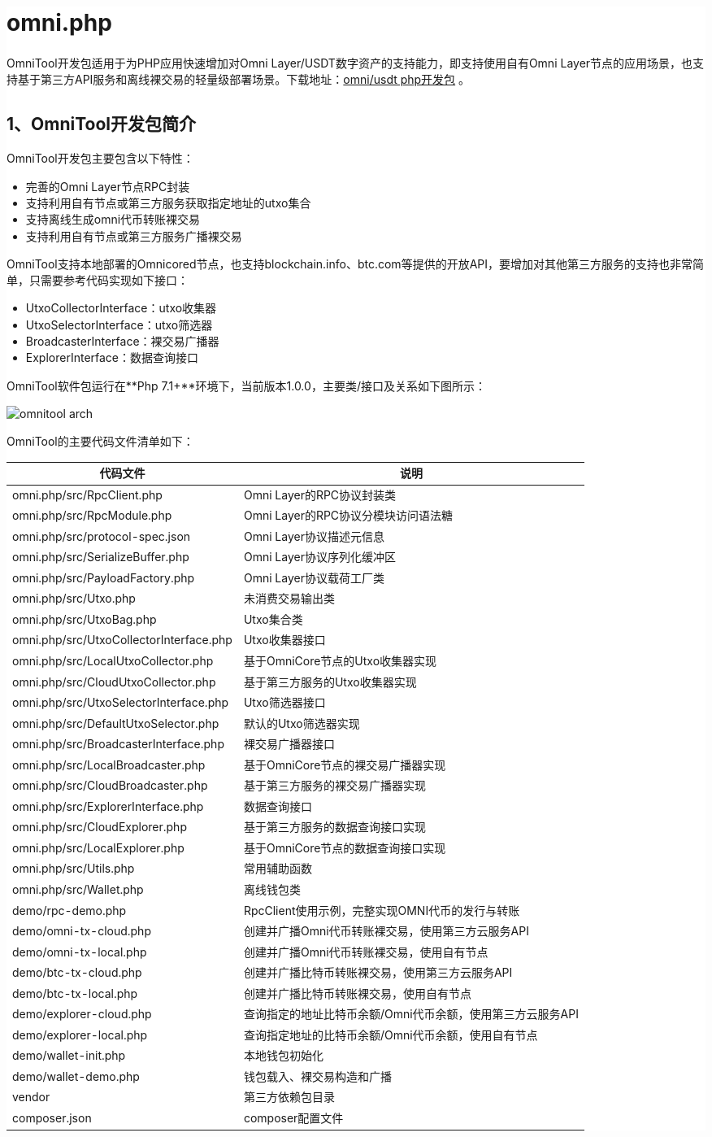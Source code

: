 # omni.php

OmniTool开发包适用于为PHP应用快速增加对Omni Layer/USDT数字资产的支持能力，即支持使用自有Omni Layer节点的应用场景，也支持基于第三方API服务和离线裸交易的轻量级部署场景。下载地址：[omni/usdt php开发包](http://sc.hubwiz.com/codebag/omni-php-lib/) 。


## 1、OmniTool开发包简介

OmniTool开发包主要包含以下特性：

- 完善的Omni Layer节点RPC封装
- 支持利用自有节点或第三方服务获取指定地址的utxo集合
- 支持离线生成omni代币转账裸交易
- 支持利用自有节点或第三方服务广播裸交易


OmniTool支持本地部署的Omnicored节点，也支持blockchain.info、btc.com等提供的开放API，要增加对其他第三方服务的支持也非常简单，只需要参考代码实现如下接口：

- UtxoCollectorInterface：utxo收集器
- UtxoSelectorInterface：utxo筛选器
- BroadcasterInterface：裸交易广播器
- ExplorerInterface：数据查询接口

OmniTool软件包运行在**Php 7.1+**环境下，当前版本1.0.0，主要类/接口及关系如下图所示：

![omnitool arch](http://sc.hubwiz.com/codebag/omni-php-lib/img/omnitool-arch.png)

OmniTool的主要代码文件清单如下：

<table class="table table-striped">
  <thead>
    <tr><th>代码文件</th><th>说明</th></tr>
  </thead>
  <tbody>
    <tr><td>omni.php/src/RpcClient.php</td><td>Omni Layer的RPC协议封装类</td></tr>
    <tr><td>omni.php/src/RpcModule.php</td><td>Omni Layer的RPC协议分模块访问语法糖</td></tr>
    <tr><td>omni.php/src/protocol-spec.json</td><td>Omni Layer协议描述元信息</td></tr>
    <tr><td>omni.php/src/SerializeBuffer.php</td><td>Omni Layer协议序列化缓冲区</td></tr>
    <tr><td>omni.php/src/PayloadFactory.php</td><td>Omni Layer协议载荷工厂类</td></tr>
    <tr><td>omni.php/src/Utxo.php</td><td>未消费交易输出类</td></tr>
    <tr><td>omni.php/src/UtxoBag.php</td><td>Utxo集合类</td></tr>
    <tr><td>omni.php/src/UtxoCollectorInterface.php</td><td>Utxo收集器接口</td></tr>
    <tr><td>omni.php/src/LocalUtxoCollector.php</td><td>基于OmniCore节点的Utxo收集器实现</td></tr>
    <tr><td>omni.php/src/CloudUtxoCollector.php</td><td>基于第三方服务的Utxo收集器实现</td></tr>
    <tr><td>omni.php/src/UtxoSelectorInterface.php</td><td>Utxo筛选器接口</td></tr>
    <tr><td>omni.php/src/DefaultUtxoSelector.php</td><td>默认的Utxo筛选器实现</td></tr>
    <tr><td>omni.php/src/BroadcasterInterface.php</td><td>裸交易广播器接口</td></tr>
    <tr><td>omni.php/src/LocalBroadcaster.php</td><td>基于OmniCore节点的裸交易广播器实现</td></tr>
    <tr><td>omni.php/src/CloudBroadcaster.php</td><td>基于第三方服务的裸交易广播器实现</td></tr>
    <tr><td>omni.php/src/ExplorerInterface.php</td><td>数据查询接口</td></tr>
    <tr><td>omni.php/src/CloudExplorer.php</td><td>基于第三方服务的数据查询接口实现</td></tr>
    <tr><td>omni.php/src/LocalExplorer.php</td><td>基于OmniCore节点的数据查询接口实现</td></tr>
    <tr><td>omni.php/src/Utils.php</td><td>常用辅助函数</td></tr>
    <tr><td>omni.php/src/Wallet.php</td><td>离线钱包类</td></tr>
    <tr><td>demo/rpc-demo.php</td><td>RpcClient使用示例，完整实现OMNI代币的发行与转账</td></tr>
    <tr><td>demo/omni-tx-cloud.php</td><td>创建并广播Omni代币转账裸交易，使用第三方云服务API</td></tr>
    <tr><td>demo/omni-tx-local.php</td><td>创建并广播Omni代币转账裸交易，使用自有节点</td></tr>
    <tr><td>demo/btc-tx-cloud.php</td><td>创建并广播比特币转账裸交易，使用第三方云服务API</td></tr>
    <tr><td>demo/btc-tx-local.php</td><td>创建并广播比特币转账裸交易，使用自有节点</td></tr>
    <tr><td>demo/explorer-cloud.php</td><td>查询指定的地址比特币余额/Omni代币余额，使用第三方云服务API</td></tr>
    <tr><td>demo/explorer-local.php</td><td>查询指定地址的比特币余额/Omni代币余额，使用自有节点</td></tr>
    <tr><td>demo/wallet-init.php</td><td>本地钱包初始化</td></tr>
    <tr><td>demo/wallet-demo.php</td><td>钱包载入、裸交易构造和广播</td></tr>
    <tr><td>vendor</td><td>第三方依赖包目录</td></tr>
    <tr><td>composer.json</td><td>composer配置文件</td></tr>
  </tbody>